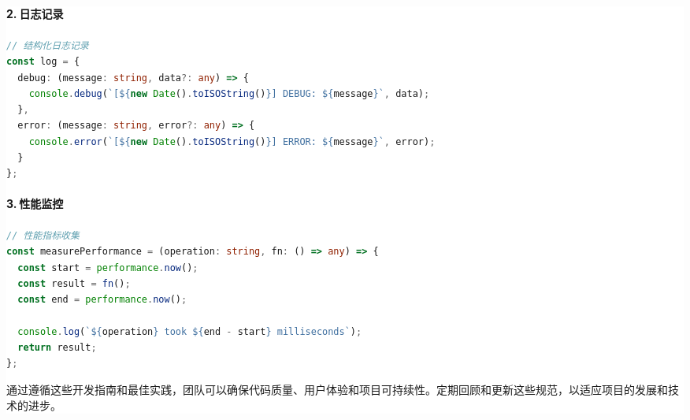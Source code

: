 #### 2. 日志记录
```typescript
// 结构化日志记录
const log = {
  debug: (message: string, data?: any) => {
    console.debug(`[${new Date().toISOString()}] DEBUG: ${message}`, data);
  },
  error: (message: string, error?: any) => {
    console.error(`[${new Date().toISOString()}] ERROR: ${message}`, error);
  }
};
```

#### 3. 性能监控
```typescript
// 性能指标收集
const measurePerformance = (operation: string, fn: () => any) => {
  const start = performance.now();
  const result = fn();
  const end = performance.now();
  
  console.log(`${operation} took ${end - start} milliseconds`);
  return result;
};
```

通过遵循这些开发指南和最佳实践，团队可以确保代码质量、用户体验和项目可持续性。定期回顾和更新这些规范，以适应项目的发展和技术的进步。